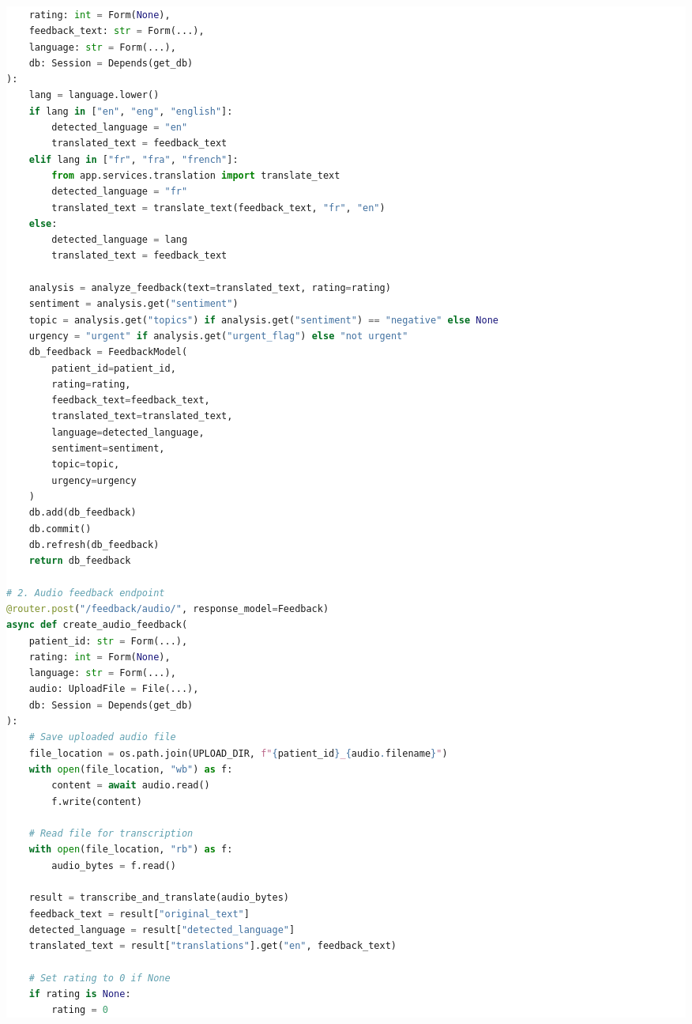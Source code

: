 ```python
    rating: int = Form(None),
    feedback_text: str = Form(...),
    language: str = Form(...),
    db: Session = Depends(get_db)
):
    lang = language.lower()
    if lang in ["en", "eng", "english"]:
        detected_language = "en"
        translated_text = feedback_text
    elif lang in ["fr", "fra", "french"]:
        from app.services.translation import translate_text
        detected_language = "fr"
        translated_text = translate_text(feedback_text, "fr", "en")
    else:
        detected_language = lang
        translated_text = feedback_text

    analysis = analyze_feedback(text=translated_text, rating=rating)
    sentiment = analysis.get("sentiment")
    topic = analysis.get("topics") if analysis.get("sentiment") == "negative" else None
    urgency = "urgent" if analysis.get("urgent_flag") else "not urgent"
    db_feedback = FeedbackModel(
        patient_id=patient_id,
        rating=rating,
        feedback_text=feedback_text,
        translated_text=translated_text,
        language=detected_language,
        sentiment=sentiment,
        topic=topic,
        urgency=urgency
    )
    db.add(db_feedback)
    db.commit()
    db.refresh(db_feedback)
    return db_feedback

# 2. Audio feedback endpoint
@router.post("/feedback/audio/", response_model=Feedback)
async def create_audio_feedback(
    patient_id: str = Form(...),
    rating: int = Form(None),
    language: str = Form(...),
    audio: UploadFile = File(...),
    db: Session = Depends(get_db)
):
    # Save uploaded audio file
    file_location = os.path.join(UPLOAD_DIR, f"{patient_id}_{audio.filename}")
    with open(file_location, "wb") as f:
        content = await audio.read()
        f.write(content)

    # Read file for transcription
    with open(file_location, "rb") as f:
        audio_bytes = f.read()

    result = transcribe_and_translate(audio_bytes)
    feedback_text = result["original_text"]
    detected_language = result["detected_language"]
    translated_text = result["translations"].get("en", feedback_text)

    # Set rating to 0 if None
    if rating is None:
        rating = 0
```